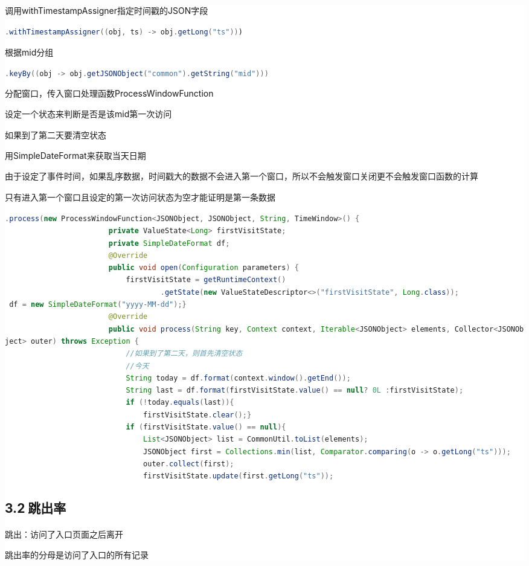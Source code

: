 调用withTimestampAssigner指定时间戳的JSON字段

```java
.withTimestampAssigner((obj, ts) -> obj.getLong("ts")))
```

根据mid分组

```java
.keyBy((obj -> obj.getJSONObject("common").getString("mid")))
```

分配窗口，传入窗口处理函数ProcessWindowFunction

设定一个状态来判断是否是该mid第一次访问

如果到了第二天要清空状态

用SimpleDateFormat来获取当天日期

由于设定了事件时间，如果乱序数据，时间戳大的数据不会进入第一个窗口，所以不会触发窗口关闭更不会触发窗口函数的计算

只有进入第一个窗口且设定的第一次访问状态为空才能证明是第一条数据

```java
.process(new ProcessWindowFunction<JSONObject, JSONObject, String, TimeWindow>() {
                        private ValueState<Long> firstVisitState;
                        private SimpleDateFormat df;
                        @Override
                        public void open(Configuration parameters) {
                            firstVisitState = getRuntimeContext()
                                    .getState(new ValueStateDescriptor<>("firstVisitState", Long.class));
 df = new SimpleDateFormat("yyyy-MM-dd");}
                        @Override
                        public void process(String key, Context context, Iterable<JSONObject> elements, Collector<JSONObject> outer) throws Exception {
                            //如果到了第二天，则首先清空状态
                            //今天
                            String today = df.format(context.window().getEnd());
                            String last = df.format(firstVisitState.value() == null? 0L :firstVisitState);
                            if (!today.equals(last)){
                                firstVisitState.clear();}
                            if (firstVisitState.value() == null){
                                List<JSONObject> list = CommonUtil.toList(elements);
                                JSONObject first = Collections.min(list, Comparator.comparing(o -> o.getLong("ts")));
                                outer.collect(first);
                                firstVisitState.update(first.getLong("ts"));
```

## 3.2 跳出率

跳出：访问了入口页面之后离开

跳出率的分母是访问了入口的所有记录
